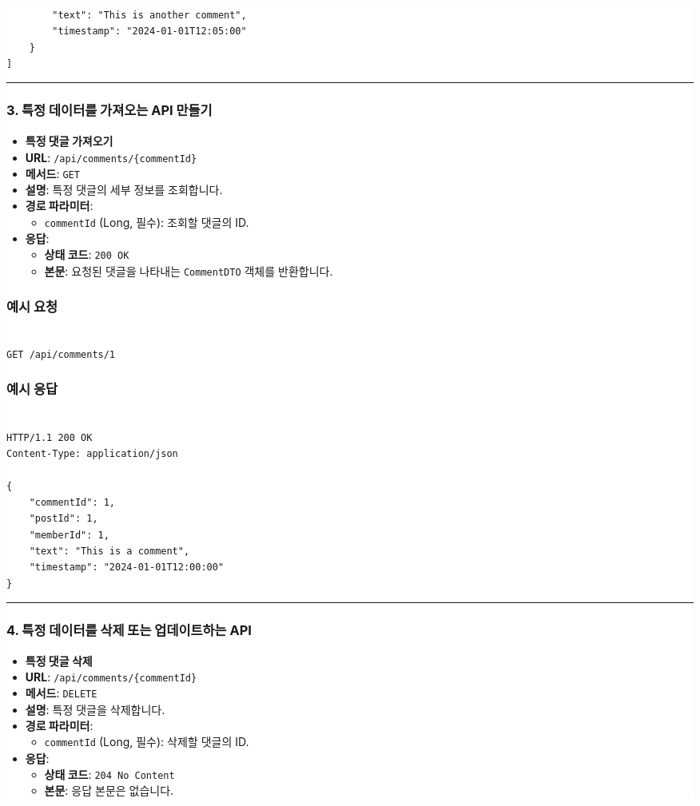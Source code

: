```
        "text": "This is another comment",
        "timestamp": "2024-01-01T12:05:00"
    }
]

```

---

### 3. 특정 데이터를 가져오는 API 만들기

- **특정 댓글 가져오기**
- **URL**: `/api/comments/{commentId}`
- **메서드**: `GET`
- **설명**: 특정 댓글의 세부 정보를 조회합니다.
- **경로 파라미터**:
   - `commentId` (Long, 필수): 조회할 댓글의 ID.
- **응답**:
   - **상태 코드**: `200 OK`
   - **본문**: 요청된 댓글을 나타내는 `CommentDTO` 객체를 반환합니다.

### 예시 요청

```

GET /api/comments/1

```

### 예시 응답

```

HTTP/1.1 200 OK
Content-Type: application/json

{
    "commentId": 1,
    "postId": 1,
    "memberId": 1,
    "text": "This is a comment",
    "timestamp": "2024-01-01T12:00:00"
}
```

---

### 4. 특정 데이터를 삭제 또는 업데이트하는 API

- **특정 댓글 삭제**
- **URL**: `/api/comments/{commentId}`
- **메서드**: `DELETE`
- **설명**: 특정 댓글을 삭제합니다.
- **경로 파라미터**:
   - `commentId` (Long, 필수): 삭제할 댓글의 ID.
- **응답**:
   - **상태 코드**: `204 No Content`
   - **본문**: 응답 본문은 없습니다.
